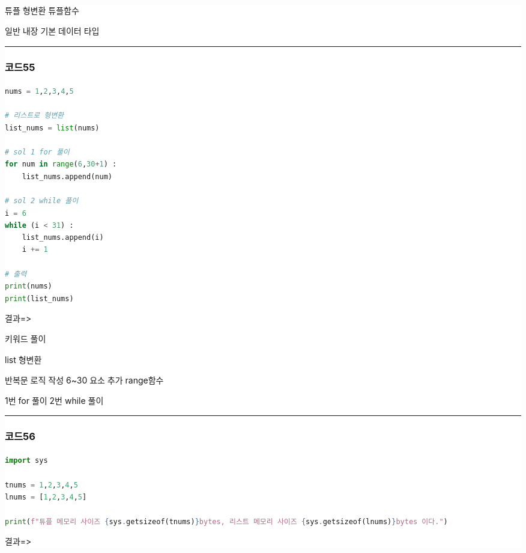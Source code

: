 튜플 형변환
튜플함수

일반
내장
기본
데이터 타입


-------------
### 코드55
```python
nums = 1,2,3,4,5

# 리스트로 형변환
list_nums = list(nums)

# sol 1 for 풀이
for num in range(6,30+1) :
    list_nums.append(num)

# sol 2 while 풀이
i = 6
while (i < 31) :
    list_nums.append(i)
    i += 1

# 출력
print(nums)
print(list_nums)

```
결과=>

키워드 풀이

list 형변환

반복문 로직 작성
6~30 요소 추가
range함수

1번 for 풀이
2번 while 풀이


-------------
### 코드56
```python
import sys

tnums = 1,2,3,4,5
lnums = [1,2,3,4,5]

print(f"튜플 메모리 사이즈 {sys.getsizeof(tnums)}bytes, 리스트 메모리 사이즈 {sys.getsizeof(lnums)}bytes 이다.")

```
결과=>
